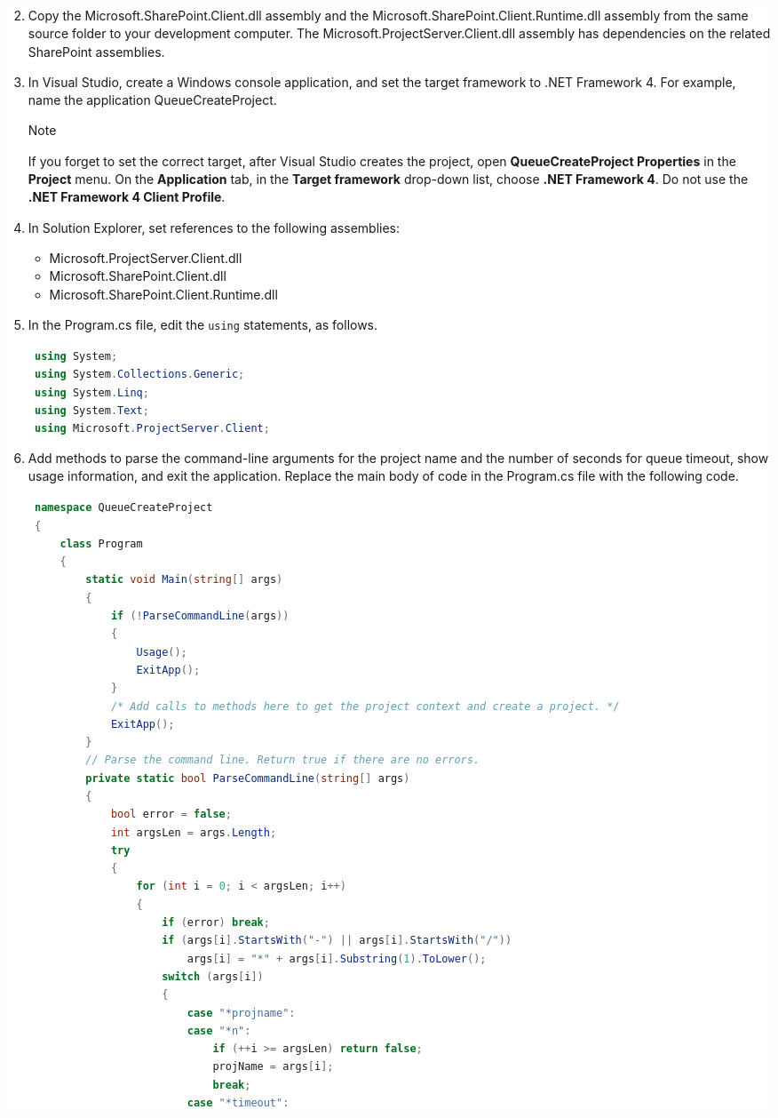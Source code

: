 2. Copy the Microsoft.SharePoint.Client.dll assembly and the Microsoft.SharePoint.Client.Runtime.dll assembly from the same source folder to your development computer. The Microsoft.ProjectServer.Client.dll assembly has dependencies on the related SharePoint assemblies.
    
3. In Visual Studio, create a Windows console application, and set the target framework to .NET Framework 4. For example, name the application QueueCreateProject.
    
   > [!NOTE]
   > If you forget to set the correct target, after Visual Studio creates the project, open **QueueCreateProject Properties** in the **Project** menu. On the **Application** tab, in the **Target framework** drop-down list, choose **.NET Framework 4**. Do not use the **.NET Framework 4 Client Profile**. 
  
4. In Solution Explorer, set references to the following assemblies:
    
   - Microsoft.ProjectServer.Client.dll
   - Microsoft.SharePoint.Client.dll
   - Microsoft.SharePoint.Client.Runtime.dll
    
5. In the Program.cs file, edit the  `using` statements, as follows. 
    
   ```cs
    using System;
    using System.Collections.Generic;
    using System.Linq;
    using System.Text;
    using Microsoft.ProjectServer.Client;
   ```

6. Add methods to parse the command-line arguments for the project name and the number of seconds for queue timeout, show usage information, and exit the application. Replace the main body of code in the Program.cs file with the following code.
    
   ```cs
    namespace QueueCreateProject
    {
        class Program
        {
            static void Main(string[] args)
            {
                if (!ParseCommandLine(args))
                {
                    Usage();
                    ExitApp();
                }
                /* Add calls to methods here to get the project context and create a project. */
                ExitApp();
            }
            // Parse the command line. Return true if there are no errors.
            private static bool ParseCommandLine(string[] args)
            {
                bool error = false;
                int argsLen = args.Length;
                try
                {
                    for (int i = 0; i < argsLen; i++)
                    {
                        if (error) break;
                        if (args[i].StartsWith("-") || args[i].StartsWith("/"))
                            args[i] = "*" + args[i].Substring(1).ToLower();
                        switch (args[i])
                        {
                            case "*projname":
                            case "*n":
                                if (++i >= argsLen) return false;
                                projName = args[i];
                                break;
                            case "*timeout":
   ```